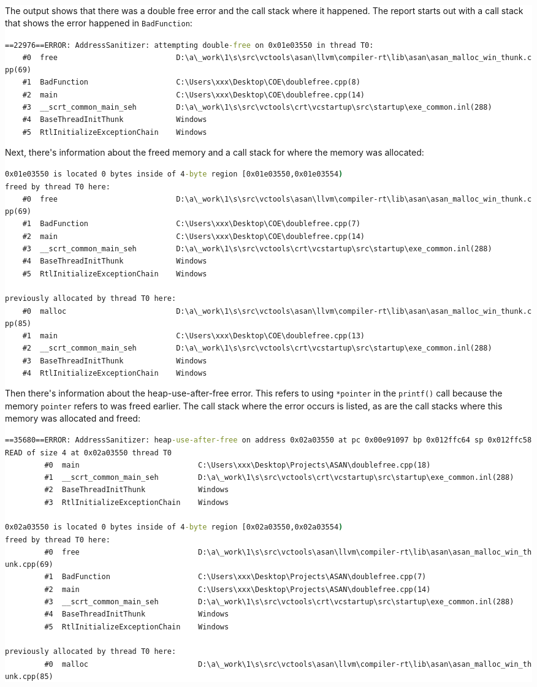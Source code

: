 The output shows that there was a double free error and the call stack where it happened. The report starts out with a call stack that shows the error happened in `BadFunction`:

```cmd
==22976==ERROR: AddressSanitizer: attempting double-free on 0x01e03550 in thread T0:
    #0  free                           D:\a\_work\1\s\src\vctools\asan\llvm\compiler-rt\lib\asan\asan_malloc_win_thunk.cpp(69)
    #1  BadFunction                    C:\Users\xxx\Desktop\COE\doublefree.cpp(8)
    #2  main                           C:\Users\xxx\Desktop\COE\doublefree.cpp(14)
    #3  __scrt_common_main_seh         D:\a\_work\1\s\src\vctools\crt\vcstartup\src\startup\exe_common.inl(288)
    #4  BaseThreadInitThunk            Windows
    #5  RtlInitializeExceptionChain    Windows
```

Next, there's information about the freed memory and a call stack for where the memory was allocated:

```cmd
0x01e03550 is located 0 bytes inside of 4-byte region [0x01e03550,0x01e03554)
freed by thread T0 here:
    #0  free                           D:\a\_work\1\s\src\vctools\asan\llvm\compiler-rt\lib\asan\asan_malloc_win_thunk.cpp(69)
    #1  BadFunction                    C:\Users\xxx\Desktop\COE\doublefree.cpp(7)
    #2  main                           C:\Users\xxx\Desktop\COE\doublefree.cpp(14)
    #3  __scrt_common_main_seh         D:\a\_work\1\s\src\vctools\crt\vcstartup\src\startup\exe_common.inl(288)
    #4  BaseThreadInitThunk            Windows
    #5  RtlInitializeExceptionChain    Windows

previously allocated by thread T0 here:
    #0  malloc                         D:\a\_work\1\s\src\vctools\asan\llvm\compiler-rt\lib\asan\asan_malloc_win_thunk.cpp(85)
    #1  main                           C:\Users\xxx\Desktop\COE\doublefree.cpp(13)
    #2  __scrt_common_main_seh         D:\a\_work\1\s\src\vctools\crt\vcstartup\src\startup\exe_common.inl(288)
    #3  BaseThreadInitThunk            Windows
    #4  RtlInitializeExceptionChain    Windows
```

Then there's information about the heap-use-after-free error. This refers to using `*pointer` in the `printf()` call because the memory `pointer` refers to was freed earlier. The call stack where the error occurs is listed, as are the call stacks where this memory was allocated and freed:

```cmd
==35680==ERROR: AddressSanitizer: heap-use-after-free on address 0x02a03550 at pc 0x00e91097 bp 0x012ffc64 sp 0x012ffc58READ of size 4 at 0x02a03550 thread T0
         #0  main                           C:\Users\xxx\Desktop\Projects\ASAN\doublefree.cpp(18)
         #1  __scrt_common_main_seh         D:\a\_work\1\s\src\vctools\crt\vcstartup\src\startup\exe_common.inl(288)
         #2  BaseThreadInitThunk            Windows
         #3  RtlInitializeExceptionChain    Windows

0x02a03550 is located 0 bytes inside of 4-byte region [0x02a03550,0x02a03554)
freed by thread T0 here:
         #0  free                           D:\a\_work\1\s\src\vctools\asan\llvm\compiler-rt\lib\asan\asan_malloc_win_thunk.cpp(69)
         #1  BadFunction                    C:\Users\xxx\Desktop\Projects\ASAN\doublefree.cpp(7)
         #2  main                           C:\Users\xxx\Desktop\Projects\ASAN\doublefree.cpp(14)
         #3  __scrt_common_main_seh         D:\a\_work\1\s\src\vctools\crt\vcstartup\src\startup\exe_common.inl(288)
         #4  BaseThreadInitThunk            Windows
         #5  RtlInitializeExceptionChain    Windows

previously allocated by thread T0 here:
         #0  malloc                         D:\a\_work\1\s\src\vctools\asan\llvm\compiler-rt\lib\asan\asan_malloc_win_thunk.cpp(85)
```